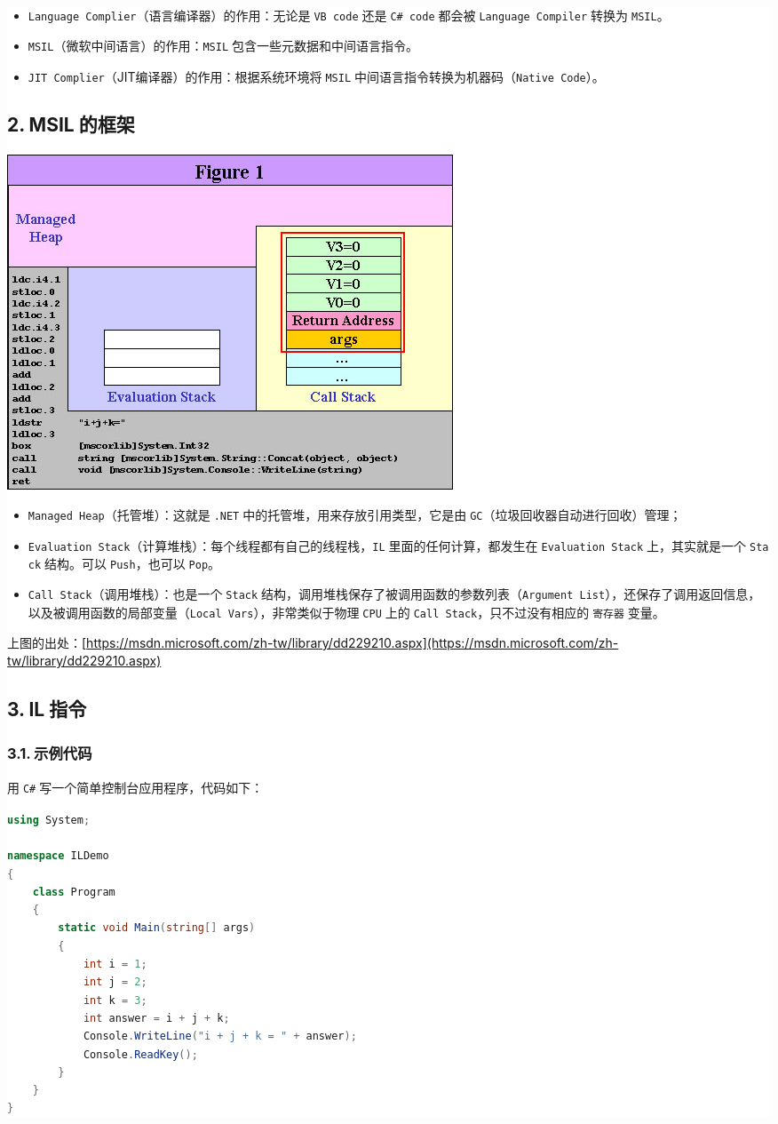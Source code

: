 * `Language Complier`（语言编译器）的作用：无论是 `VB code` 还是 `C# code` 都会被 `Language Compiler` 转换为 `MSIL`。

* `MSIL`（微软中间语言）的作用：`MSIL` 包含一些元数据和中间语言指令。

* `JIT Complier`（JIT编译器）的作用：根据系统环境将 `MSIL` 中间语言指令转换为机器码（`Native Code`）。

## 2. MSIL 的框架

![C# IL 编译流程图](/assets/posts/csharp/cs-msil/MSIL_framework.jpg)

* `Managed Heap`（托管堆）：这就是 `.NET` 中的托管堆，用来存放引用类型，它是由 `GC`（垃圾回收器自动进行回收）管理；

* `Evaluation Stack`（计算堆栈）：每个线程都有自己的线程栈，`IL` 里面的任何计算，都发生在 `Evaluation Stack` 上，其实就是一个 `Stack` 结构。可以 `Push`，也可以 `Pop`。

* `Call Stack`（调用堆栈）：也是一个 `Stack` 结构，调用堆栈保存了被调用函数的参数列表（`Argument List`），还保存了调用返回信息，以及被调用函数的局部变量（`Local Vars`），非常类似于物理 `CPU` 上的 `Call Stack`，只不过没有相应的 `寄存器` 变量。

上图的出处：[https://msdn.microsoft.com/zh-tw/library/dd229210.aspx](https://msdn.microsoft.com/zh-tw/library/dd229210.aspx)

## 3. IL 指令

### 3.1. 示例代码

用 `C#` 写一个简单控制台应用程序，代码如下：

```csharp
using System;

namespace ILDemo
{
    class Program
    {
        static void Main(string[] args)
        {
            int i = 1;
            int j = 2;
            int k = 3;
            int answer = i + j + k;
            Console.WriteLine("i + j + k = " + answer);
            Console.ReadKey();
        }
    }
}
```
